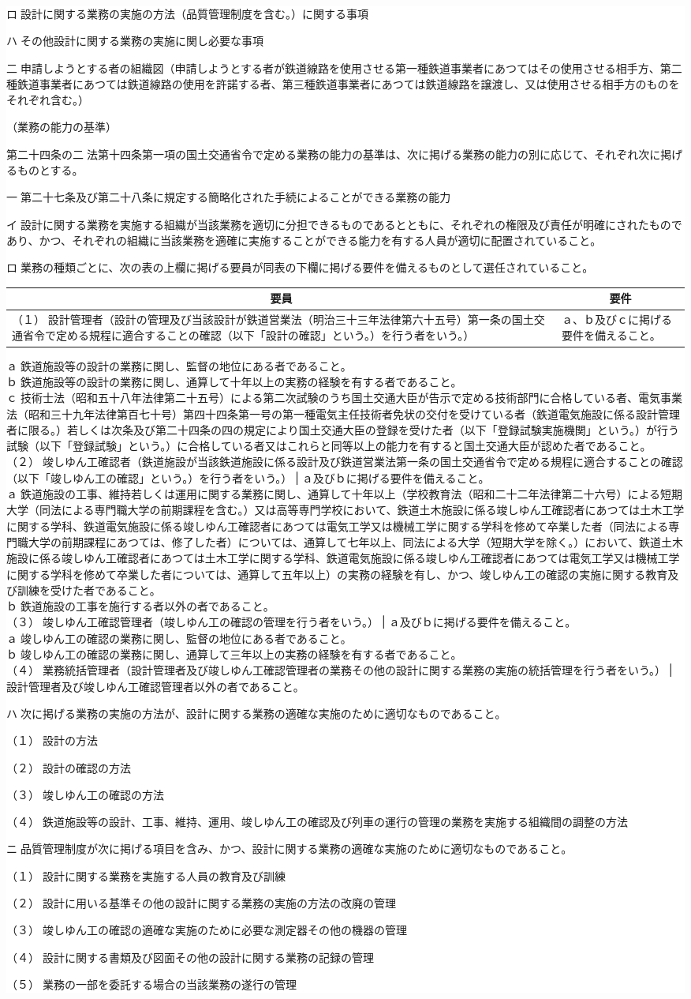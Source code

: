 ロ 設計に関する業務の実施の方法（品質管理制度を含む。）に関する事項

ハ その他設計に関する業務の実施に関し必要な事項

二 申請しようとする者の組織図（申請しようとする者が鉄道線路を使用させる第一種鉄道事業者にあつてはその使用させる相手方、第二種鉄道事業者にあつては鉄道線路の使用を許諾する者、第三種鉄道事業者にあつては鉄道線路を譲渡し、又は使用させる相手方のものをそれぞれ含む。）

（業務の能力の基準）

第二十四条の二 法第十四条第一項の国土交通省令で定める業務の能力の基準は、次に掲げる業務の能力の別に応じて、それぞれ次に掲げるものとする。

一 第二十七条及び第二十八条に規定する簡略化された手続によることができる業務の能力

イ 設計に関する業務を実施する組織が当該業務を適切に分担できるものであるとともに、それぞれの権限及び責任が明確にされたものであり、かつ、それぞれの組織に当該業務を適確に実施することができる能力を有する人員が適切に配置されていること。

ロ 業務の種類ごとに、次の表の上欄に掲げる要員が同表の下欄に掲げる要件を備えるものとして選任されていること。

要員 | 要件  
---|---  
（１） 設計管理者（設計の管理及び当該設計が鉄道営業法（明治三十三年法律第六十五号）第一条の国土交通省令で定める規程に適合することの確認（以下「設計の確認」という。）を行う者をいう。） |  ａ、ｂ及びｃに掲げる要件を備えること。  
ａ 鉄道施設等の設計の業務に関し、監督の地位にある者であること。  
ｂ 鉄道施設等の設計の業務に関し、通算して十年以上の実務の経験を有する者であること。  
ｃ 技術士法（昭和五十八年法律第二十五号）による第二次試験のうち国土交通大臣が告示で定める技術部門に合格している者、電気事業法（昭和三十九年法律第百七十号）第四十四条第一号の第一種電気主任技術者免状の交付を受けている者（鉄道電気施設に係る設計管理者に限る。）若しくは次条及び第二十四条の四の規定により国土交通大臣の登録を受けた者（以下「登録試験実施機関」という。）が行う試験（以下「登録試験」という。）に合格している者又はこれらと同等以上の能力を有すると国土交通大臣が認めた者であること。  
（２） 竣しゆん工確認者（鉄道施設が当該鉄道施設に係る設計及び鉄道営業法第一条の国土交通省令で定める規程に適合することの確認（以下「竣しゆん工の確認」という。）を行う者をいう。） |  ａ及びｂに掲げる要件を備えること。  
ａ 鉄道施設の工事、維持若しくは運用に関する業務に関し、通算して十年以上（学校教育法（昭和二十二年法律第二十六号）による短期大学（同法による専門職大学の前期課程を含む。）又は高等専門学校において、鉄道土木施設に係る竣しゆん工確認者にあつては土木工学に関する学科、鉄道電気施設に係る竣しゆん工確認者にあつては電気工学又は機械工学に関する学科を修めて卒業した者（同法による専門職大学の前期課程にあつては、修了した者）については、通算して七年以上、同法による大学（短期大学を除く。）において、鉄道土木施設に係る竣しゆん工確認者にあつては土木工学に関する学科、鉄道電気施設に係る竣しゆん工確認者にあつては電気工学又は機械工学に関する学科を修めて卒業した者については、通算して五年以上）の実務の経験を有し、かつ、竣しゆん工の確認の実施に関する教育及び訓練を受けた者であること。  
ｂ 鉄道施設の工事を施行する者以外の者であること。  
（３） 竣しゆん工確認管理者（竣しゆん工の確認の管理を行う者をいう。） |  ａ及びｂに掲げる要件を備えること。  
ａ 竣しゆん工の確認の業務に関し、監督の地位にある者であること。  
ｂ 竣しゆん工の確認の業務に関し、通算して三年以上の実務の経験を有する者であること。  
（４） 業務統括管理者（設計管理者及び竣しゆん工確認管理者の業務その他の設計に関する業務の実施の統括管理を行う者をいう。） | 設計管理者及び竣しゆん工確認管理者以外の者であること。  
  
ハ 次に掲げる業務の実施の方法が、設計に関する業務の適確な実施のために適切なものであること。

（１） 設計の方法

（２） 設計の確認の方法

（３） 竣しゆん工の確認の方法

（４） 鉄道施設等の設計、工事、維持、運用、竣しゆん工の確認及び列車の運行の管理の業務を実施する組織間の調整の方法

ニ 品質管理制度が次に掲げる項目を含み、かつ、設計に関する業務の適確な実施のために適切なものであること。

（１） 設計に関する業務を実施する人員の教育及び訓練

（２） 設計に用いる基準その他の設計に関する業務の実施の方法の改廃の管理

（３） 竣しゆん工の確認の適確な実施のために必要な測定器その他の機器の管理

（４） 設計に関する書類及び図面その他の設計に関する業務の記録の管理

（５） 業務の一部を委託する場合の当該業務の遂行の管理
